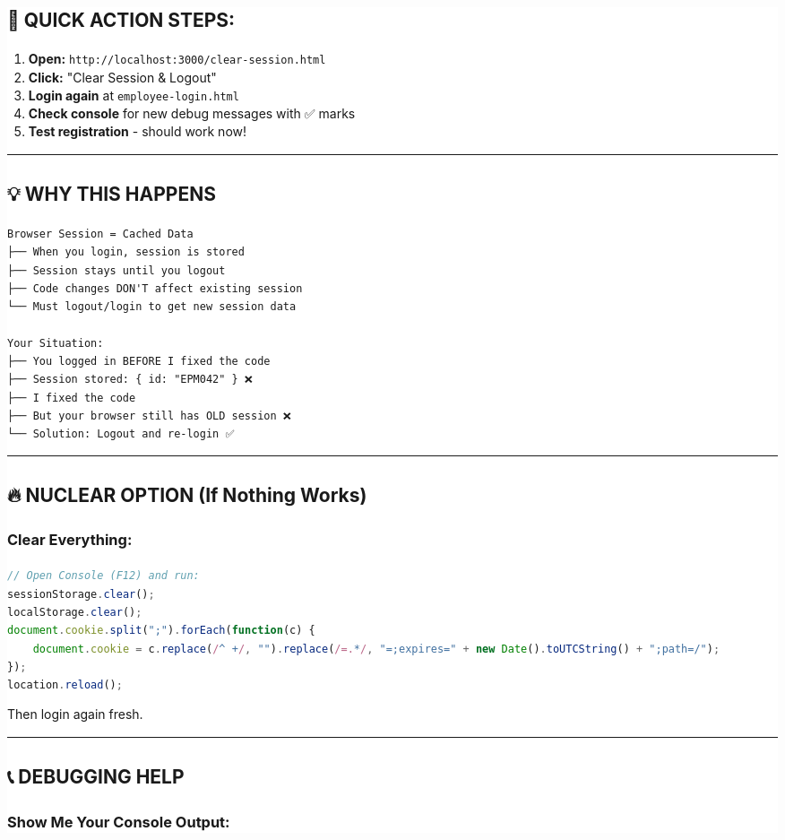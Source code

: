 ## 🎯 QUICK ACTION STEPS:

1. **Open:** `http://localhost:3000/clear-session.html`
2. **Click:** "Clear Session & Logout"
3. **Login again** at `employee-login.html`
4. **Check console** for new debug messages with ✅ marks
5. **Test registration** - should work now!

---

## 💡 WHY THIS HAPPENS

```
Browser Session = Cached Data
├── When you login, session is stored
├── Session stays until you logout
├── Code changes DON'T affect existing session
└── Must logout/login to get new session data

Your Situation:
├── You logged in BEFORE I fixed the code
├── Session stored: { id: "EPM042" } ❌
├── I fixed the code
├── But your browser still has OLD session ❌
└── Solution: Logout and re-login ✅
```

---

## 🔥 NUCLEAR OPTION (If Nothing Works)

### Clear Everything:

```javascript
// Open Console (F12) and run:
sessionStorage.clear();
localStorage.clear();
document.cookie.split(";").forEach(function(c) { 
    document.cookie = c.replace(/^ +/, "").replace(/=.*/, "=;expires=" + new Date().toUTCString() + ";path=/"); 
});
location.reload();
```

Then login again fresh.

---

## 📞 DEBUGGING HELP

### Show Me Your Console Output:
